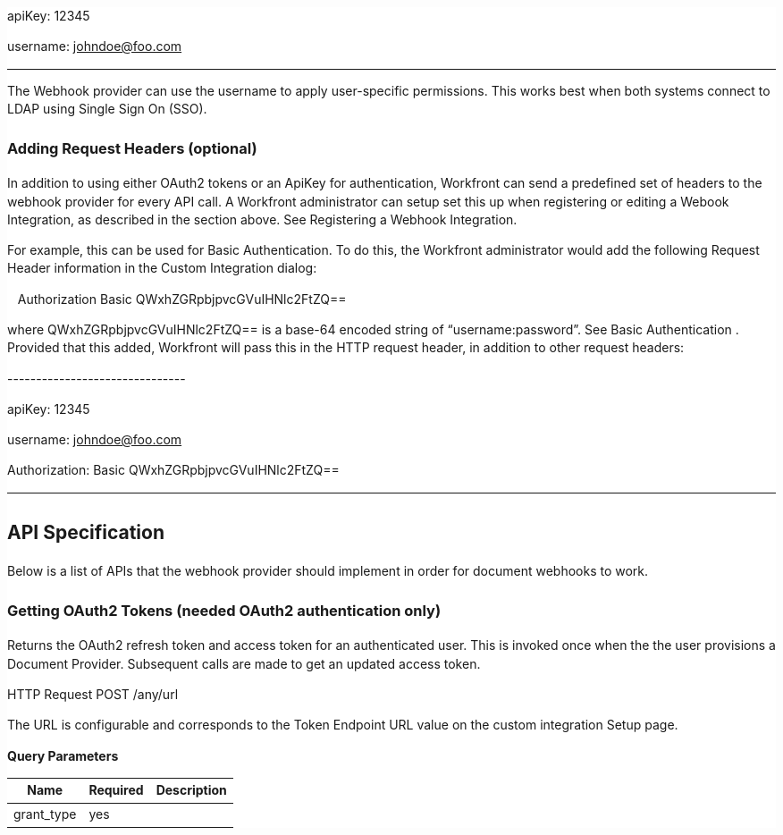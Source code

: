apiKey: 12345

username: johndoe@foo.com

-------------------------------

The Webhook provider can use the username to apply user-specific permissions. This works best when both systems connect to LDAP using Single Sign On (SSO).

### Adding Request Headers (optional)

In addition to using either OAuth2 tokens or an ApiKey for authentication, Workfront can send a predefined set of headers to the webhook provider for every API call. A Workfront administrator can setup set this up when&nbsp;registering or editing a Webook Integration, as described in the section above. See Registering a Webhook Integration.

For example, this can be used for Basic Authentication. To do this, the Workfront administrator would add the following Request Header information in the Custom Integration dialog:

&nbsp; &nbsp;Authorization Basic QWxhZGRpbjpvcGVuIHNlc2FtZQ==

where QWxhZGRpbjpvcGVuIHNlc2FtZQ== is a base-64 encoded string of “username:password”. See Basic Authentication . Provided that this added, Workfront will pass this in the HTTP request header, in addition to other request headers:

­­­­­­­­­­­­­­­­­­­­­­­­­­-------------------------------

apiKey: 12345

username: johndoe@foo.com

Authorization: Basic QWxhZGRpbjpvcGVuIHNlc2FtZQ== ­­­­­­­­­­­­­­­­­­­­­­­­­­

-------------------------------

## API Specification

Below is a list of APIs that the webhook provider should implement in order for document webhooks to work.

### Getting OAuth2 Tokens (needed OAuth2 authentication only)

Returns the OAuth2 refresh token and access token for an authenticated user. This is invoked once when the the user provisions a Document Provider. Subsequent calls are made to get an updated access token.

HTTP Request POST /any/url

The URL is configurable and corresponds to the Token Endpoint URL value on the custom integration Setup page.

**Query Parameters** 

<table cellspacing="15"> 
 <col> 
 <col> 
 <col> 
 <thead> 
  <tr> 
   <th>Name</th> 
   <th>Required</th> 
   <th>Description</th> 
  </tr> 
 </thead> 
 <tbody> 
  <tr> 
   <td>grant_type</td> 
   <td>yes</td> 